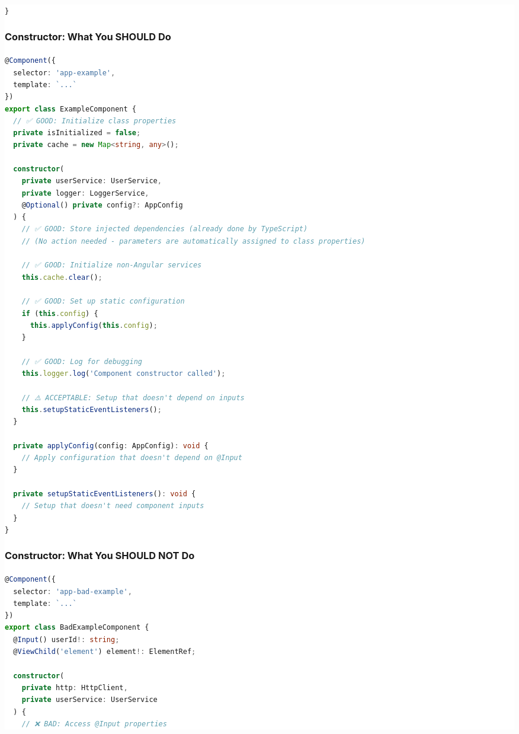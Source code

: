 ```typescript
}
```

### **Constructor: What You SHOULD Do**

```typescript
@Component({
  selector: 'app-example',
  template: `...`
})
export class ExampleComponent {
  // ✅ GOOD: Initialize class properties
  private isInitialized = false;
  private cache = new Map<string, any>();
  
  constructor(
    private userService: UserService,
    private logger: LoggerService,
    @Optional() private config?: AppConfig
  ) {
    // ✅ GOOD: Store injected dependencies (already done by TypeScript)
    // (No action needed - parameters are automatically assigned to class properties)
    
    // ✅ GOOD: Initialize non-Angular services
    this.cache.clear();
    
    // ✅ GOOD: Set up static configuration
    if (this.config) {
      this.applyConfig(this.config);
    }
    
    // ✅ GOOD: Log for debugging
    this.logger.log('Component constructor called');
    
    // ⚠️ ACCEPTABLE: Setup that doesn't depend on inputs
    this.setupStaticEventListeners();
  }
  
  private applyConfig(config: AppConfig): void {
    // Apply configuration that doesn't depend on @Input
  }
  
  private setupStaticEventListeners(): void {
    // Setup that doesn't need component inputs
  }
}
```

### **Constructor: What You SHOULD NOT Do**

```typescript
@Component({
  selector: 'app-bad-example',
  template: `...`
})
export class BadExampleComponent {
  @Input() userId!: string;
  @ViewChild('element') element!: ElementRef;
  
  constructor(
    private http: HttpClient,
    private userService: UserService
  ) {
    // ❌ BAD: Access @Input properties
```